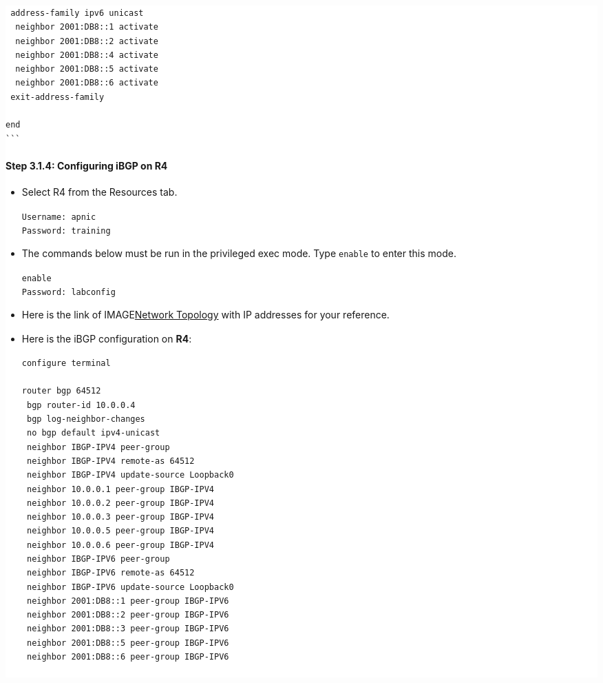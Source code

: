 	 address-family ipv6 unicast
	  neighbor 2001:DB8::1 activate
	  neighbor 2001:DB8::2 activate
	  neighbor 2001:DB8::4 activate
	  neighbor 2001:DB8::5 activate
	  neighbor 2001:DB8::6 activate
	 exit-address-family
	
	end
	```


#### **Step 3.1.4: Configuring iBGP on R4** ####

- Select R4 from the Resources tab.

	```powershell-nocode
	Username: apnic
	Password: training
    ```

- The commands below must be run in the privileged exec mode. Type `enable` to enter this mode.

    ```powershell-nocode
	enable
	Password: labconfig
    ```

- Here is the link of IMAGE[Network Topology](images/topology_l3addr.png) with IP addresses for your reference.

- Here is the iBGP configuration on **R4**:

	```
	configure terminal
	
	router bgp 64512
	 bgp router-id 10.0.0.4
	 bgp log-neighbor-changes
	 no bgp default ipv4-unicast
	 neighbor IBGP-IPV4 peer-group
	 neighbor IBGP-IPV4 remote-as 64512
	 neighbor IBGP-IPV4 update-source Loopback0
	 neighbor 10.0.0.1 peer-group IBGP-IPV4
	 neighbor 10.0.0.2 peer-group IBGP-IPV4
	 neighbor 10.0.0.3 peer-group IBGP-IPV4
	 neighbor 10.0.0.5 peer-group IBGP-IPV4
	 neighbor 10.0.0.6 peer-group IBGP-IPV4
	 neighbor IBGP-IPV6 peer-group
	 neighbor IBGP-IPV6 remote-as 64512
	 neighbor IBGP-IPV6 update-source Loopback0
	 neighbor 2001:DB8::1 peer-group IBGP-IPV6
	 neighbor 2001:DB8::2 peer-group IBGP-IPV6
	 neighbor 2001:DB8::3 peer-group IBGP-IPV6
	 neighbor 2001:DB8::5 peer-group IBGP-IPV6
	 neighbor 2001:DB8::6 peer-group IBGP-IPV6
	